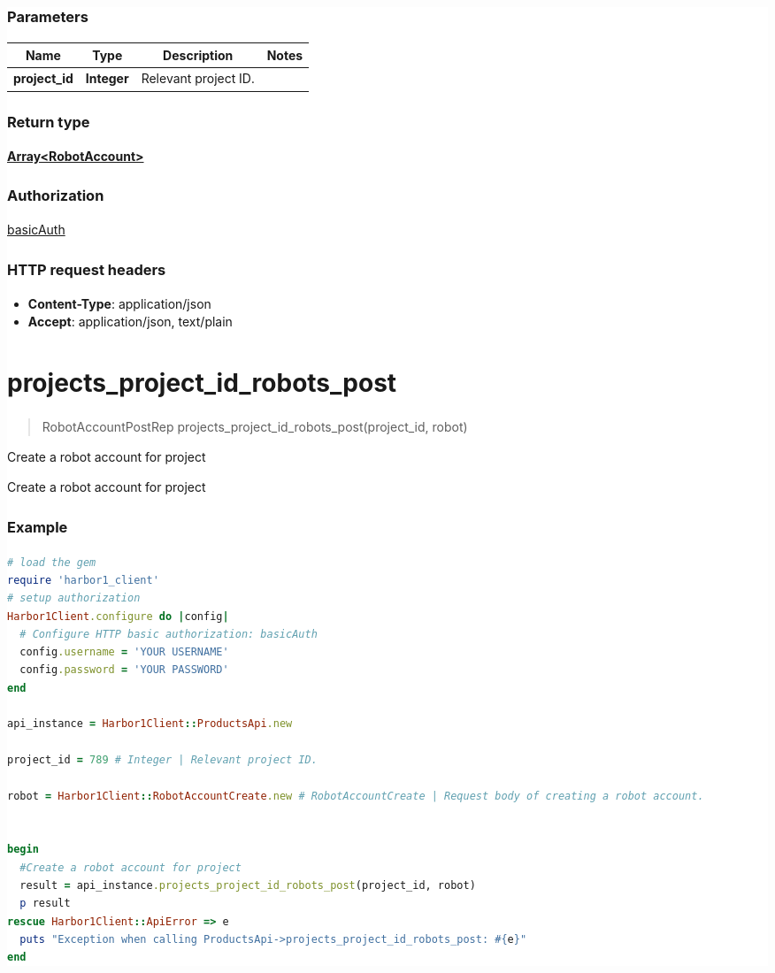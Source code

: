 ### Parameters

Name | Type | Description  | Notes
------------- | ------------- | ------------- | -------------
 **project_id** | **Integer**| Relevant project ID. | 

### Return type

[**Array&lt;RobotAccount&gt;**](RobotAccount.md)

### Authorization

[basicAuth](../README.md#basicAuth)

### HTTP request headers

 - **Content-Type**: application/json
 - **Accept**: application/json, text/plain



# **projects_project_id_robots_post**
> RobotAccountPostRep projects_project_id_robots_post(project_id, robot)

Create a robot account for project

Create a robot account for project

### Example
```ruby
# load the gem
require 'harbor1_client'
# setup authorization
Harbor1Client.configure do |config|
  # Configure HTTP basic authorization: basicAuth
  config.username = 'YOUR USERNAME'
  config.password = 'YOUR PASSWORD'
end

api_instance = Harbor1Client::ProductsApi.new

project_id = 789 # Integer | Relevant project ID.

robot = Harbor1Client::RobotAccountCreate.new # RobotAccountCreate | Request body of creating a robot account.


begin
  #Create a robot account for project
  result = api_instance.projects_project_id_robots_post(project_id, robot)
  p result
rescue Harbor1Client::ApiError => e
  puts "Exception when calling ProductsApi->projects_project_id_robots_post: #{e}"
end
```
